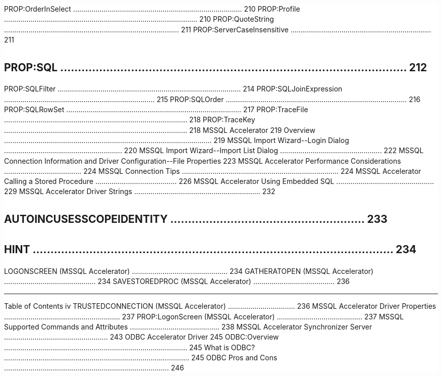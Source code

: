 PROP:OrderInSelect ................................................................................... 210 
PROP:Profile ............................................................................................... 210 
PROP:QuoteString ...................................................................................... 211 
PROP:ServerCaseInsensitive ..................................................................... 211 
## PROP:SQL .................................................................................................. 212
PROP:SQLFilter .......................................................................................... 214 
PROP:SQLJoinExpression .......................................................................... 215 
PROP:SQLOrder ......................................................................................... 216 
PROP:SQLRowSet ...................................................................................... 217 
PROP:TraceFile .......................................................................................... 218 
PROP:TraceKey .......................................................................................... 218 
MSSQL Accelerator 
219 
Overview ...................................................................................................... 219 
MSSQL Import Wizard--Login Dialog .......................................................... 220 
MSSQL Import Wizard--Import List Dialog .................................................. 222 
MSSQL Connection Information and Driver Configuration--File Properties 223 
MSSQL Accelerator Performance Considerations ...................................... 224 
MSSQL Connection Tips ............................................................................. 224 
MSSQL Accelerator Calling a Stored Procedure ........................................ 226 
MSSQL Accelerator Using Embedded SQL ................................................ 229 
MSSQL Accelerator Driver Strings .............................................................. 232 
## AUTOINCUSESSCOPEIDENTITY ....................................................... 233
## HINT ...................................................................................................... 234
LOGONSCREEN (MSSQL Accelerator) ............................................... 234 
GATHERATOPEN (MSSQL Accelerator) ............................................. 234 
SAVESTOREDPROC (MSSQL Accelerator) ........................................ 236 


---

Table of Contents 
iv 
TRUSTEDCONNECTION (MSSQL Accelerator) ................................. 236 
MSSQL Accelerator Driver Properties ......................................................... 237 
PROP:LogonScreen (MSSQL Accelerator) .......................................... 237 
MSSQL Supported Commands and Attributes ............................................ 238 
MSSQL Accelerator Synchronizer Server ................................................... 243 
ODBC Accelerator Driver 
245 
ODBC:Overview .......................................................................................... 245 
What is ODBC? ........................................................................................... 245 
ODBC Pros and Cons ................................................................................. 246 